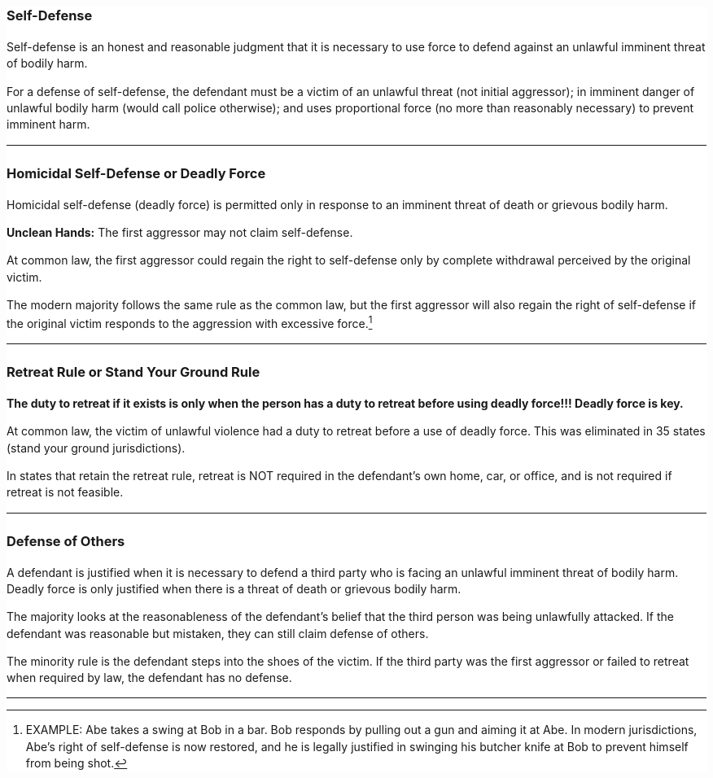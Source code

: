 
### Self-Defense

Self-defense is an honest and reasonable judgment that it is necessary to use force to defend against an unlawful imminent threat of bodily harm.

For a defense of self-defense, the defendant must be a victim of an unlawful threat (not initial aggressor);  in imminent danger of unlawful bodily harm (would call police otherwise); and uses proportional force (no more than reasonably necessary) to prevent imminent harm.

---

### Homicidal Self-Defense or Deadly Force

Homicidal self-defense (deadly force) is permitted only in response to an imminent threat of death or grievous bodily harm.

**Unclean Hands:** The first aggressor may not claim self-defense.

At common law, the first aggressor could regain the right to self-defense only by complete withdrawal perceived by the original victim.

The modern majority follows the same rule as the common law, but the first aggressor will also regain the right of self-defense if the original victim responds to the aggression with excessive force.[^5]

[^5]:EXAMPLE: Abe takes a swing at Bob in a bar. Bob responds by pulling out a gun and aiming it at Abe. In modern jurisdictions, Abe’s right of self-defense is now restored, and he is legally justified in swinging his butcher knife at Bob to prevent himself from being shot.

---

### Retreat Rule or Stand Your Ground Rule

**The duty to retreat if it exists is only when the person has a duty to retreat before using deadly force!!! Deadly force is key.**

At common law, the victim of unlawful violence had a duty to retreat before a use of deadly force. This was eliminated in 35 states (stand your ground jurisdictions).

In states that retain the retreat rule, retreat is NOT required in the defendant’s own home, car, or office, and is not required if retreat is not feasible.

---

### Defense of Others

A defendant is justified when it is necessary to defend a third party who is facing an unlawful imminent threat of bodily harm. Deadly force is only justified when there is a threat of death or grievous bodily harm.

The majority looks at the reasonableness of the defendant’s belief that the third person was being unlawfully attacked. If the defendant was reasonable but mistaken, they can still claim defense of others.

The minority rule is the defendant steps into the shoes of the victim. If the third party was the first aggressor or failed to retreat when required by law, the defendant has no defense.

---